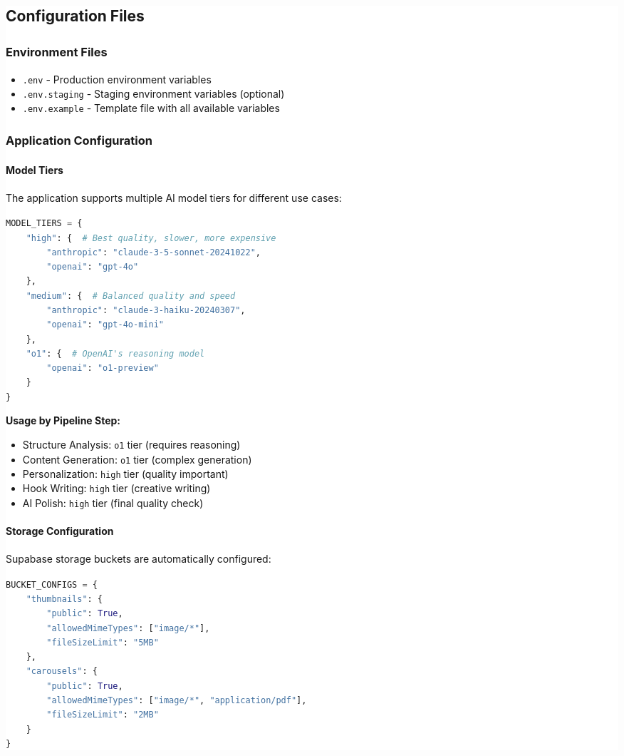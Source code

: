 ## Configuration Files

### Environment Files
- `.env` - Production environment variables
- `.env.staging` - Staging environment variables (optional)
- `.env.example` - Template file with all available variables

### Application Configuration

#### Model Tiers
The application supports multiple AI model tiers for different use cases:

```python
MODEL_TIERS = {
    "high": {  # Best quality, slower, more expensive
        "anthropic": "claude-3-5-sonnet-20241022",
        "openai": "gpt-4o"
    },
    "medium": {  # Balanced quality and speed
        "anthropic": "claude-3-haiku-20240307", 
        "openai": "gpt-4o-mini"
    },
    "o1": {  # OpenAI's reasoning model
        "openai": "o1-preview"
    }
}
```

**Usage by Pipeline Step:**
- Structure Analysis: `o1` tier (requires reasoning)
- Content Generation: `o1` tier (complex generation)
- Personalization: `high` tier (quality important)
- Hook Writing: `high` tier (creative writing)
- AI Polish: `high` tier (final quality check)

#### Storage Configuration
Supabase storage buckets are automatically configured:

```python
BUCKET_CONFIGS = {
    "thumbnails": {
        "public": True,
        "allowedMimeTypes": ["image/*"],
        "fileSizeLimit": "5MB"
    },
    "carousels": {
        "public": True,
        "allowedMimeTypes": ["image/*", "application/pdf"],
        "fileSizeLimit": "2MB"
    }
}
```
